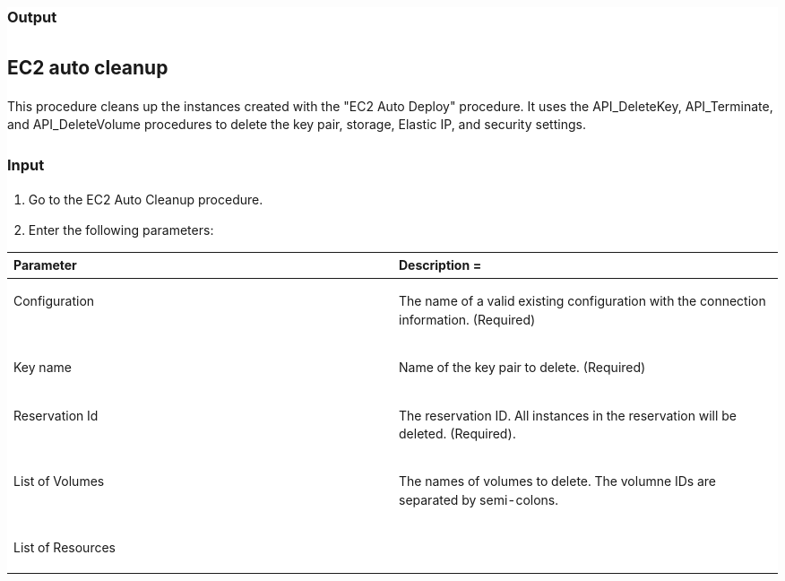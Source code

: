 ### Output

## EC2 auto cleanup

This procedure cleans up the instances created with the "EC2 Auto
Deploy" procedure. It uses the API\_DeleteKey, API\_Terminate, and
API\_DeleteVolume procedures to delete the key pair, storage, Elastic
IP, and security settings.

### Input

1.  Go to the EC2 Auto Cleanup procedure.

2.  Enter the following parameters:

<table>
<colgroup>
<col style="width: 50%" />
<col style="width: 50%" />
</colgroup>
<thead>
<tr class="header">
<th style="text-align: left;">Parameter</th>
<th style="text-align: left;">Description =</th>
</tr>
</thead>
<tbody>
<tr class="odd">
<td style="text-align: left;"><p>Configuration</p></td>
<td style="text-align: left;"><p>The name of a valid existing
configuration with the connection information. (Required)</p></td>
</tr>
<tr class="even">
<td style="text-align: left;"><p>Key name</p></td>
<td style="text-align: left;"><p>Name of the key pair to delete.
(Required)</p></td>
</tr>
<tr class="odd">
<td style="text-align: left;"><p>Reservation Id</p></td>
<td style="text-align: left;"><p>The reservation ID. All instances in
the reservation will be deleted. (Required).</p></td>
</tr>
<tr class="even">
<td style="text-align: left;"><p>List of Volumes</p></td>
<td style="text-align: left;"><p>The names of volumes to delete. The
volumne IDs are separated by semi-colons.</p></td>
</tr>
<tr class="odd">
<td style="text-align: left;"><p>List of Resources</p></td>
<td style="text-align: left;"></td>
</tr>
</tbody>
</table>
